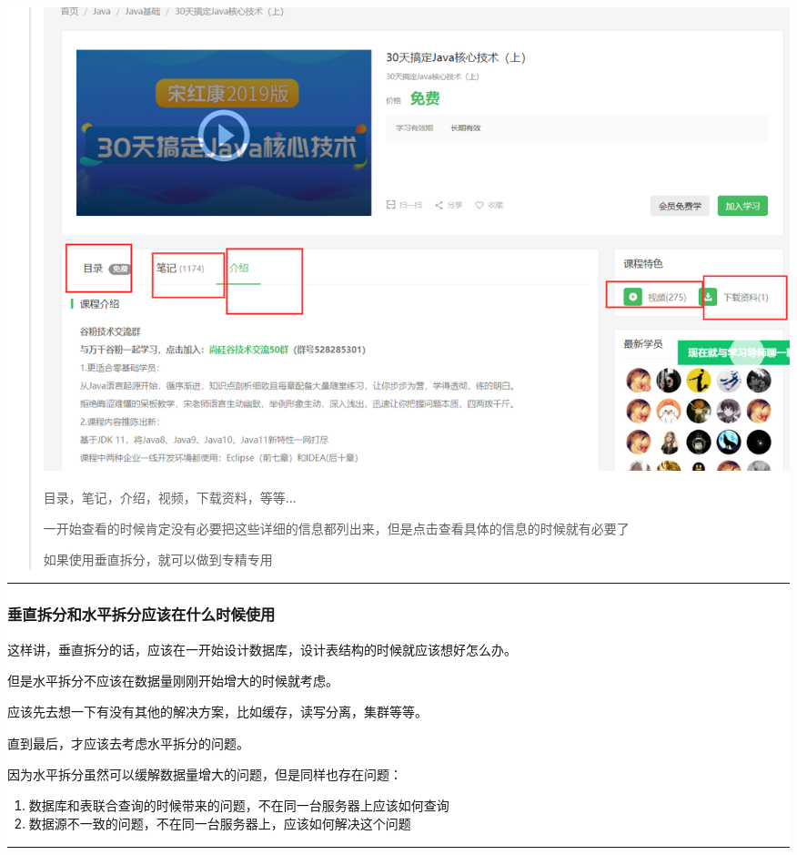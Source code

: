 > ![1592360651851](ShardingSphere.assets/1592360651851.png)
>
> 目录，笔记，介绍，视频，下载资料，等等...
>
> 一开始查看的时候肯定没有必要把这些详细的信息都列出来，但是点击查看具体的信息的时候就有必要了
>
> 如果使用垂直拆分，就可以做到专精专用

---

### **垂直拆分和水平拆分应该在什么时候使用**

这样讲，垂直拆分的话，应该在一开始设计数据库，设计表结构的时候就应该想好怎么办。

但是水平拆分不应该在数据量刚刚开始增大的时候就考虑。



应该先去想一下有没有其他的解决方案，比如缓存，读写分离，集群等等。

直到最后，才应该去考虑水平拆分的问题。



因为水平拆分虽然可以缓解数据量增大的问题，但是同样也存在问题：

1. 数据库和表联合查询的时候带来的问题，不在同一台服务器上应该如何查询
2. 数据源不一致的问题，不在同一台服务器上，应该如何解决这个问题

---